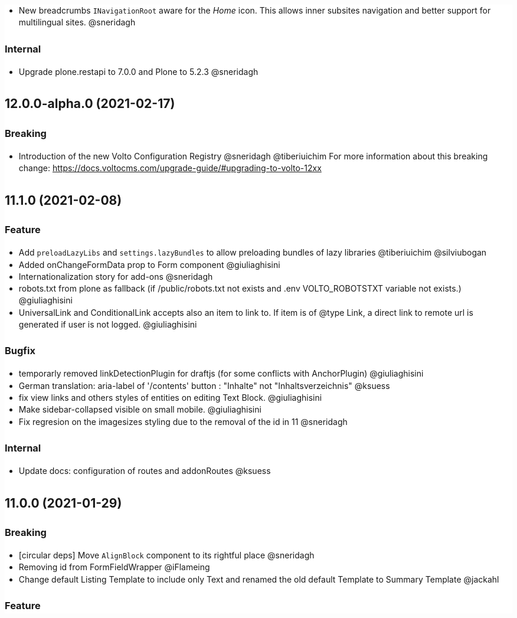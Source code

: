 - New breadcrumbs `INavigationRoot` aware for the _Home_ icon. This allows inner subsites navigation and better support for multilingual sites. @sneridagh

### Internal

- Upgrade plone.restapi to 7.0.0 and Plone to 5.2.3 @sneridagh

## 12.0.0-alpha.0 (2021-02-17)

### Breaking

- Introduction of the new Volto Configuration Registry @sneridagh @tiberiuichim
  For more information about this breaking change: https://docs.voltocms.com/upgrade-guide/#upgrading-to-volto-12xx

## 11.1.0 (2021-02-08)

### Feature

- Add `preloadLazyLibs` and `settings.lazyBundles` to allow preloading bundles of lazy libraries @tiberiuichim @silviubogan
- Added onChangeFormData prop to Form component @giuliaghisini
- Internationalization story for add-ons @sneridagh
- robots.txt from plone as fallback (if /public/robots.txt not exists and .env VOLTO_ROBOTSTXT variable not exists.) @giuliaghisini
- UniversalLink and ConditionalLink accepts also an item to link to. If item is of @type Link, a direct link to remote url is generated if user is not logged. @giuliaghisini

### Bugfix

- temporarly removed linkDetectionPlugin for draftjs (for some conflicts with AnchorPlugin) @giuliaghisini
- German translation: aria-label of '/contents' button : "Inhalte" not "Inhaltsverzeichnis" @ksuess
- fix view links and others styles of entities on editing Text Block. @giuliaghisini
- Make sidebar-collapsed visible on small mobile. @giuliaghisini
- Fix regresion on the imagesizes styling due to the removal of the id in 11 @sneridagh

### Internal

- Update docs: configuration of routes and addonRoutes @ksuess

## 11.0.0 (2021-01-29)

### Breaking

- [circular deps] Move `AlignBlock` component to its rightful place @sneridagh
- Removing id from FormFieldWrapper @iFlameing
- Change default Listing Template to include only Text and renamed the old default Template to Summary Template @jackahl

### Feature
